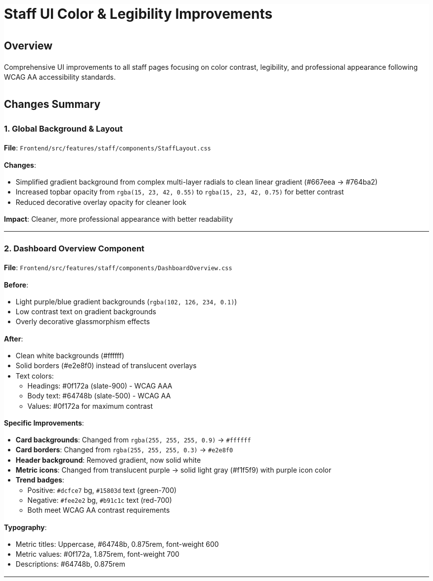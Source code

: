 # Staff UI Color & Legibility Improvements

## Overview
Comprehensive UI improvements to all staff pages focusing on color contrast, legibility, and professional appearance following WCAG AA accessibility standards.

## Changes Summary

### 1. Global Background & Layout
**File**: `Frontend/src/features/staff/components/StaffLayout.css`

**Changes**:
- Simplified gradient background from complex multi-layer radials to clean linear gradient (#667eea → #764ba2)
- Increased topbar opacity from `rgba(15, 23, 42, 0.55)` to `rgba(15, 23, 42, 0.75)` for better contrast
- Reduced decorative overlay opacity for cleaner look

**Impact**: Cleaner, more professional appearance with better readability

---

### 2. Dashboard Overview Component
**File**: `Frontend/src/features/staff/components/DashboardOverview.css`

**Before**:
- Light purple/blue gradient backgrounds (`rgba(102, 126, 234, 0.1)`)
- Low contrast text on gradient backgrounds
- Overly decorative glassmorphism effects

**After**:
- Clean white backgrounds (#ffffff)
- Solid borders (#e2e8f0) instead of translucent overlays
- Text colors:
  - Headings: #0f172a (slate-900) - WCAG AAA
  - Body text: #64748b (slate-500) - WCAG AA
  - Values: #0f172a for maximum contrast

**Specific Improvements**:
- **Card backgrounds**: Changed from `rgba(255, 255, 255, 0.9)` → `#ffffff`
- **Card borders**: Changed from `rgba(255, 255, 255, 0.3)` → `#e2e8f0`
- **Header background**: Removed gradient, now solid white
- **Metric icons**: Changed from translucent purple → solid light gray (#f1f5f9) with purple icon color
- **Trend badges**:
  - Positive: `#dcfce7` bg, `#15803d` text (green-700)
  - Negative: `#fee2e2` bg, `#b91c1c` text (red-700)
  - Both meet WCAG AA contrast requirements

**Typography**:
- Metric titles: Uppercase, #64748b, 0.875rem, font-weight 600
- Metric values: #0f172a, 1.875rem, font-weight 700
- Descriptions: #64748b, 0.875rem

---